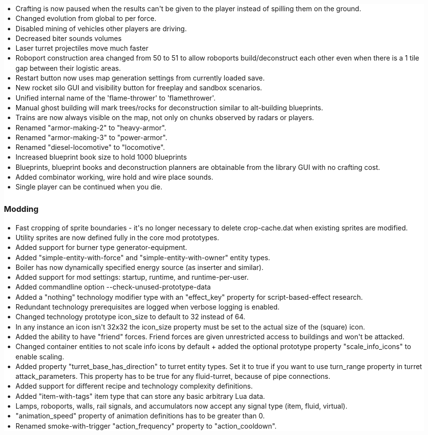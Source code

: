 - Crafting is now paused when the results can't be given to the player instead of spilling them on the ground.
- Changed evolution from global to per force.
- Disabled mining of vehicles other players are driving.
- Decreased biter sounds volumes
- Laser turret projectiles move much faster
- Roboport construction area changed from 50 to 51 to allow roboports build/deconstruct each other even when there is a 1 tile gap between their logistic areas.
- Restart button now uses map generation settings from currently loaded save.
- New rocket silo GUI and visibility button for freeplay and sandbox scenarios.
- Unified internal name of the 'flame-thrower' to 'flamethrower'.
- Manual ghost building will mark trees/rocks for deconstruction similar to alt-building blueprints.
- Trains are now always visible on the map, not only on chunks observed by radars or players.
- Renamed "armor-making-2" to "heavy-armor".
- Renamed "armor-making-3" to "power-armor".
- Renamed "diesel-locomotive" to "locomotive".
- Increased blueprint book size to hold 1000 blueprints
- Blueprints, blueprint books and deconstruction planners are obtainable from the library GUI with no crafting cost.
- Added combinator working, wire hold and wire place sounds.
- Single player can be continued when you die.

### Modding

- Fast cropping of sprite boundaries - it's no longer necessary to delete crop-cache.dat when existing sprites are modified.
- Utility sprites are now defined fully in the core mod prototypes.
- Added support for burner type generator-equipment.
- Added "simple-entity-with-force" and "simple-entity-with-owner" entity types.
- Boiler has now dynamically specified energy source (as inserter and similar).
- Added support for mod settings: startup, runtime, and runtime-per-user.
- Added commandline option --check-unused-prototype-data
- Added a "nothing" technology modifier type with an "effect_key" property for script-based-effect research.
- Redundant technology prerequisites are logged when verbose logging is enabled.
- Changed technology prototype icon_size to default to 32 instead of 64.
- In any instance an icon isn't 32x32 the icon_size property must be set to the actual size of the (square) icon.
- Added the ability to have "friend" forces. Friend forces are given unrestricted access to buildings and won't be attacked.
- Changed container entities to not scale info icons by default + added the optional prototype property "scale_info_icons" to enable scaling.
- Added property "turret_base_has_direction" to turret entity types. Set it to true if you want to use turn_range property in turret attack_parameters. This property has to be true for any fluid-turret, because of pipe connections.
- Added support for different recipe and technology complexity definitions.
- Added "item-with-tags" item type that can store any basic arbitrary Lua data.
- Lamps, roboports, walls, rail signals, and accumulators now accept any signal type (item, fluid, virtual).
- "animation_speed" property of animation definitions has to be greater than 0.
- Renamed smoke-with-trigger "action_frequency" property to "action_cooldown".
